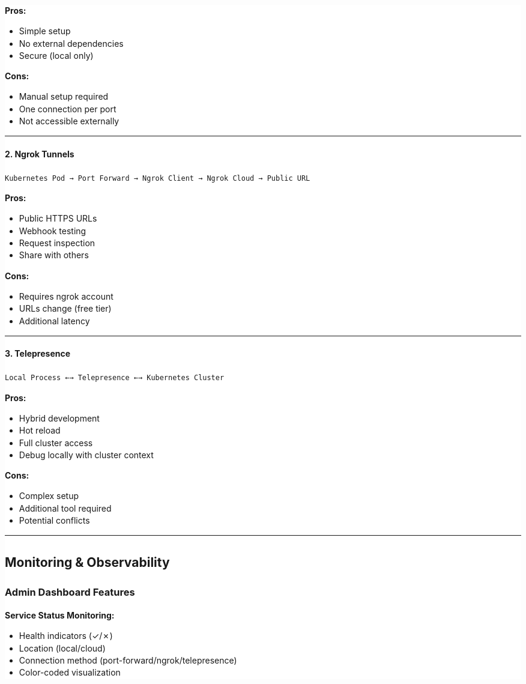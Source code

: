 **Pros:**
- Simple setup
- No external dependencies
- Secure (local only)

**Cons:**
- Manual setup required
- One connection per port
- Not accessible externally

---

#### 2. Ngrok Tunnels
```
Kubernetes Pod → Port Forward → Ngrok Client → Ngrok Cloud → Public URL
```

**Pros:**
- Public HTTPS URLs
- Webhook testing
- Request inspection
- Share with others

**Cons:**
- Requires ngrok account
- URLs change (free tier)
- Additional latency

---

#### 3. Telepresence
```
Local Process ←→ Telepresence ←→ Kubernetes Cluster
```

**Pros:**
- Hybrid development
- Hot reload
- Full cluster access
- Debug locally with cluster context

**Cons:**
- Complex setup
- Additional tool required
- Potential conflicts

---

## Monitoring & Observability

### Admin Dashboard Features

**Service Status Monitoring:**
- Health indicators (✓/✗)
- Location (local/cloud)
- Connection method (port-forward/ngrok/telepresence)
- Color-coded visualization
